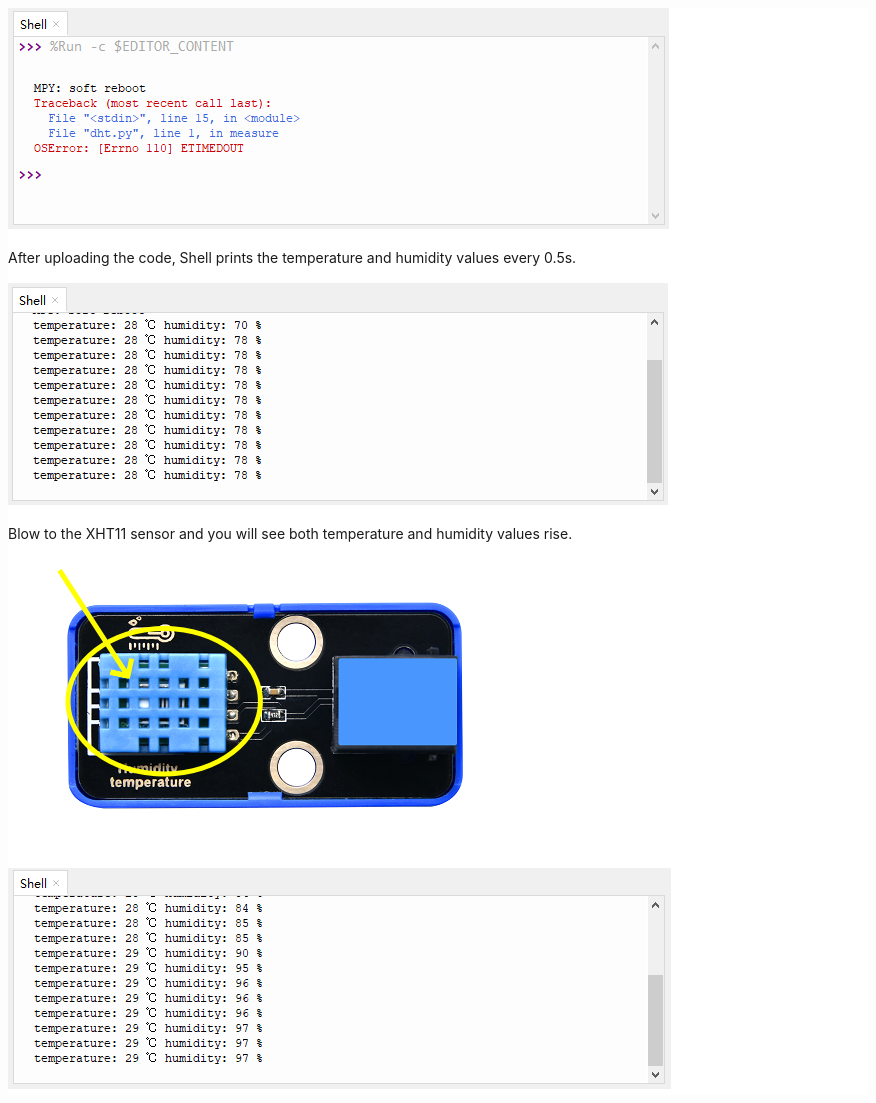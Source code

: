 ![图片不存在](media/07d0985849b07164d2eb2cc565739fc5.png)

After uploading the code, Shell prints the temperature and humidity values every 0.5s.

![图片不存在](media/664a35ec10e7acd5afe24aba0401dcd0.png)

Blow to the XHT11 sensor and you will see both temperature and humidity values rise.

![图片不存在](media/6d5d31a83e559898d281eace04285526.png)

![图片不存在](media/98743859b93bc926b824314e365e96dc.png)
